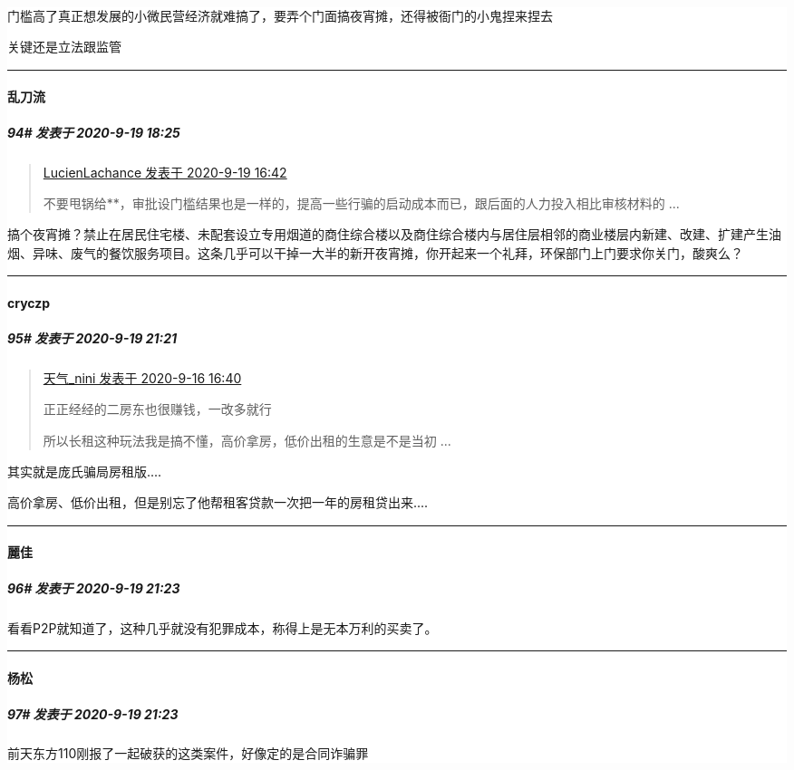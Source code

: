 门槛高了真正想发展的小微民营经济就难搞了，要弄个门面搞夜宵摊，还得被衙门的小鬼捏来捏去

关键还是立法跟监管


-----

####  乱刀流  
##### 94#       发表于 2020-9-19 18:25


<blockquote><a href="httphttps://bbs.saraba1st.com/2b/forum.php?mod=redirect&amp;goto=findpost&amp;pid=48787072&amp;ptid=1960185" target="_blank">LucienLachance 发表于 2020-9-19 16:42</a>

不要甩锅给**，审批设门槛结果也是一样的，提高一些行骗的启动成本而已，跟后面的人力投入相比审核材料的 ...</blockquote>
搞个夜宵摊？禁止在居民住宅楼、未配套设立专用烟道的商住综合楼以及商住综合楼内与居住层相邻的商业楼层内新建、改建、扩建产生油烟、异味、废气的餐饮服务项目。这条几乎可以干掉一大半的新开夜宵摊，你开起来一个礼拜，环保部门上门要求你关门，酸爽么？


-----

####  cryczp  
##### 95#       发表于 2020-9-19 21:21


<blockquote><a href="httphttps://bbs.saraba1st.com/2b/forum.php?mod=redirect&amp;goto=findpost&amp;pid=48754755&amp;ptid=1960185" target="_blank">天气_nini 发表于 2020-9-16 16:40</a>

正正经经的二房东也很赚钱，一改多就行

所以长租这种玩法我是搞不懂，高价拿房，低价出租的生意是不是当初 ...</blockquote>
其实就是庞氏骗局房租版....


高价拿房、低价出租，但是别忘了他帮租客贷款一次把一年的房租贷出来....


-----

####  麗佳  
##### 96#       发表于 2020-9-19 21:23


看看P2P就知道了，这种几乎就没有犯罪成本，称得上是无本万利的买卖了。


-----

####  杨松  
##### 97#       发表于 2020-9-19 21:23


前天东方110刚报了一起破获的这类案件，好像定的是合同诈骗罪


                                              